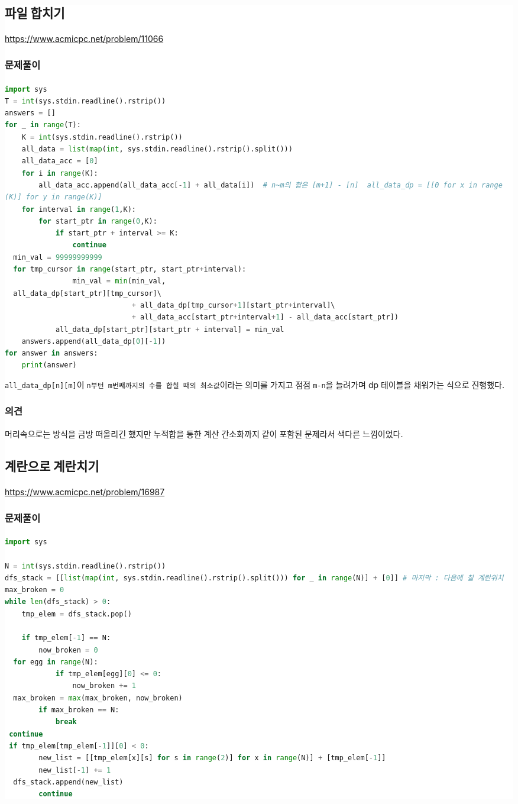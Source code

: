 ## 파일 합치기
https://www.acmicpc.net/problem/11066
### 문제풀이  
```python  
import sys  
T = int(sys.stdin.readline().rstrip())  
answers = []  
for _ in range(T):  
    K = int(sys.stdin.readline().rstrip())  
    all_data = list(map(int, sys.stdin.readline().rstrip().split()))  
    all_data_acc = [0]  
    for i in range(K):  
        all_data_acc.append(all_data_acc[-1] + all_data[i])  # n~m의 합은 [m+1] - [n]  all_data_dp = [[0 for x in range(K)] for y in range(K)]  
    for interval in range(1,K):  
        for start_ptr in range(0,K):  
            if start_ptr + interval >= K:  
                continue  
  min_val = 99999999999  
  for tmp_cursor in range(start_ptr, start_ptr+interval):  
                min_val = min(min_val,  
  all_data_dp[start_ptr][tmp_cursor]\  
                              + all_data_dp[tmp_cursor+1][start_ptr+interval]\  
                              + all_data_acc[start_ptr+interval+1] - all_data_acc[start_ptr])  
            all_data_dp[start_ptr][start_ptr + interval] = min_val  
    answers.append(all_data_dp[0][-1])  
for answer in answers:  
    print(answer)
```
`all_data_dp[n][m]`이 `n부턴 m번째까지의 수를 합칠 때의 최소값`이라는 의미를 가지고 점점 `m-n`을 늘려가며 dp 테이블을 채워가는 식으로 진행했다.

### 의견
머리속으로는 방식을 금방 떠올리긴 했지만 누적합을 통한 계산 간소화까지 같이 포함된 문제라서 색다른 느낌이었다.

## 계란으로 계란치기
https://www.acmicpc.net/problem/16987
### 문제풀이  
```python  
import sys  
  
N = int(sys.stdin.readline().rstrip())  
dfs_stack = [[list(map(int, sys.stdin.readline().rstrip().split())) for _ in range(N)] + [0]] # 마지막 : 다음에 칠 계란위치  
max_broken = 0  
while len(dfs_stack) > 0:  
    tmp_elem = dfs_stack.pop()  
  
    if tmp_elem[-1] == N:  
        now_broken = 0  
  for egg in range(N):  
            if tmp_elem[egg][0] <= 0:  
                now_broken += 1  
  max_broken = max(max_broken, now_broken)  
        if max_broken == N:  
            break  
 continue  
 if tmp_elem[tmp_elem[-1]][0] < 0:  
        new_list = [[tmp_elem[x][s] for s in range(2)] for x in range(N)] + [tmp_elem[-1]]  
        new_list[-1] += 1  
  dfs_stack.append(new_list)  
        continue  
```